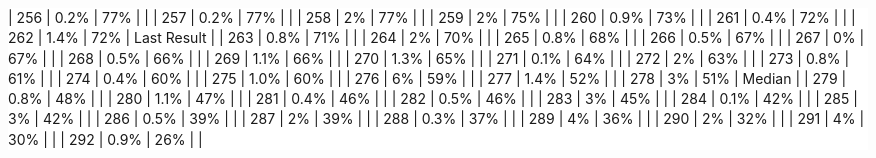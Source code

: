 | 256 | 0.2% | 77% |  |
| 257 | 0.2% | 77% |  |
| 258 | 2% | 77% |  |
| 259 | 2% | 75% |  |
| 260 | 0.9% | 73% |  |
| 261 | 0.4% | 72% |  |
| 262 | 1.4% | 72% | Last Result |
| 263 | 0.8% | 71% |  |
| 264 | 2% | 70% |  |
| 265 | 0.8% | 68% |  |
| 266 | 0.5% | 67% |  |
| 267 | 0% | 67% |  |
| 268 | 0.5% | 66% |  |
| 269 | 1.1% | 66% |  |
| 270 | 1.3% | 65% |  |
| 271 | 0.1% | 64% |  |
| 272 | 2% | 63% |  |
| 273 | 0.8% | 61% |  |
| 274 | 0.4% | 60% |  |
| 275 | 1.0% | 60% |  |
| 276 | 6% | 59% |  |
| 277 | 1.4% | 52% |  |
| 278 | 3% | 51% | Median |
| 279 | 0.8% | 48% |  |
| 280 | 1.1% | 47% |  |
| 281 | 0.4% | 46% |  |
| 282 | 0.5% | 46% |  |
| 283 | 3% | 45% |  |
| 284 | 0.1% | 42% |  |
| 285 | 3% | 42% |  |
| 286 | 0.5% | 39% |  |
| 287 | 2% | 39% |  |
| 288 | 0.3% | 37% |  |
| 289 | 4% | 36% |  |
| 290 | 2% | 32% |  |
| 291 | 4% | 30% |  |
| 292 | 0.9% | 26% |  |